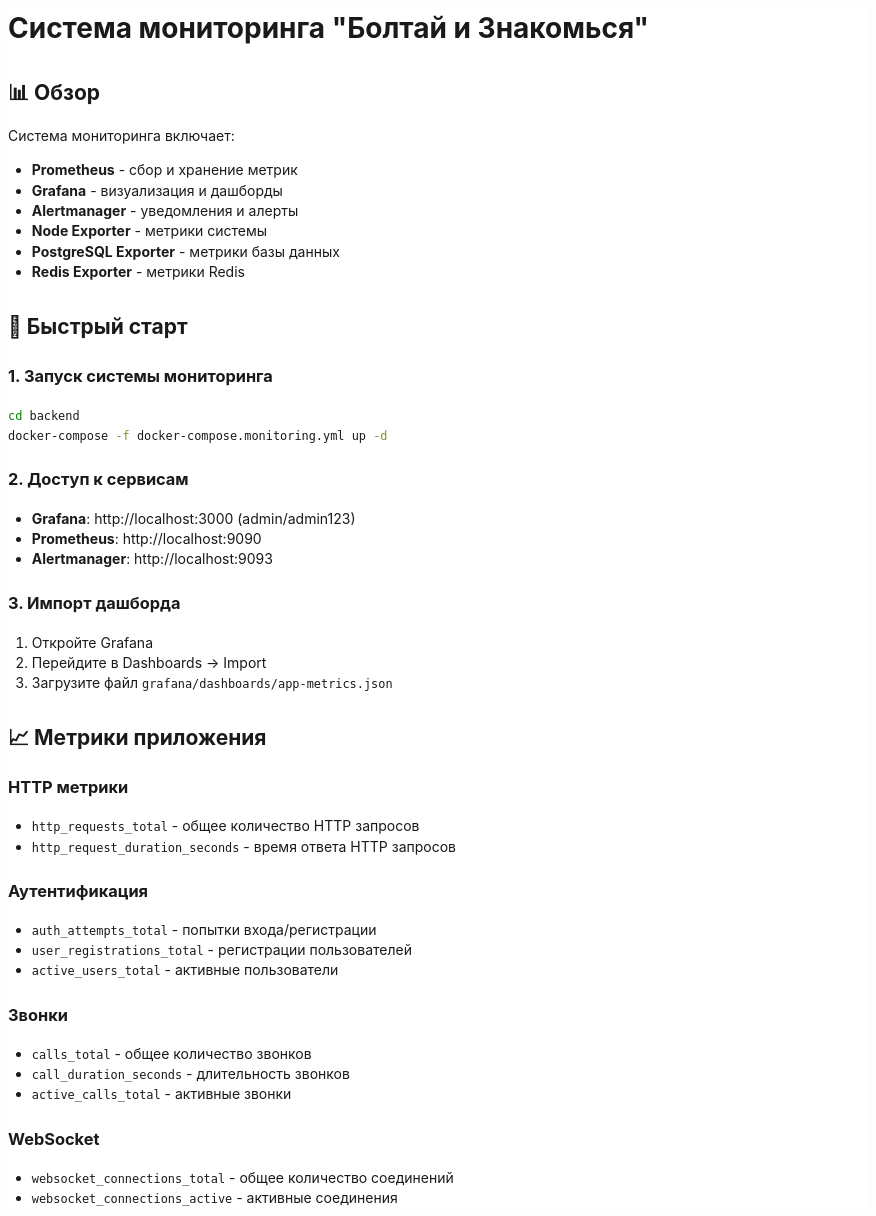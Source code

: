 # Система мониторинга "Болтай и Знакомься"

## 📊 Обзор

Система мониторинга включает:
- **Prometheus** - сбор и хранение метрик
- **Grafana** - визуализация и дашборды
- **Alertmanager** - уведомления и алерты
- **Node Exporter** - метрики системы
- **PostgreSQL Exporter** - метрики базы данных
- **Redis Exporter** - метрики Redis

## 🚀 Быстрый старт

### 1. Запуск системы мониторинга
```bash
cd backend
docker-compose -f docker-compose.monitoring.yml up -d
```

### 2. Доступ к сервисам
- **Grafana**: http://localhost:3000 (admin/admin123)
- **Prometheus**: http://localhost:9090
- **Alertmanager**: http://localhost:9093

### 3. Импорт дашборда
1. Откройте Grafana
2. Перейдите в Dashboards → Import
3. Загрузите файл `grafana/dashboards/app-metrics.json`

## 📈 Метрики приложения

### HTTP метрики
- `http_requests_total` - общее количество HTTP запросов
- `http_request_duration_seconds` - время ответа HTTP запросов

### Аутентификация
- `auth_attempts_total` - попытки входа/регистрации
- `user_registrations_total` - регистрации пользователей
- `active_users_total` - активные пользователи

### Звонки
- `calls_total` - общее количество звонков
- `call_duration_seconds` - длительность звонков
- `active_calls_total` - активные звонки

### WebSocket
- `websocket_connections_total` - общее количество соединений
- `websocket_connections_active` - активные соединения
